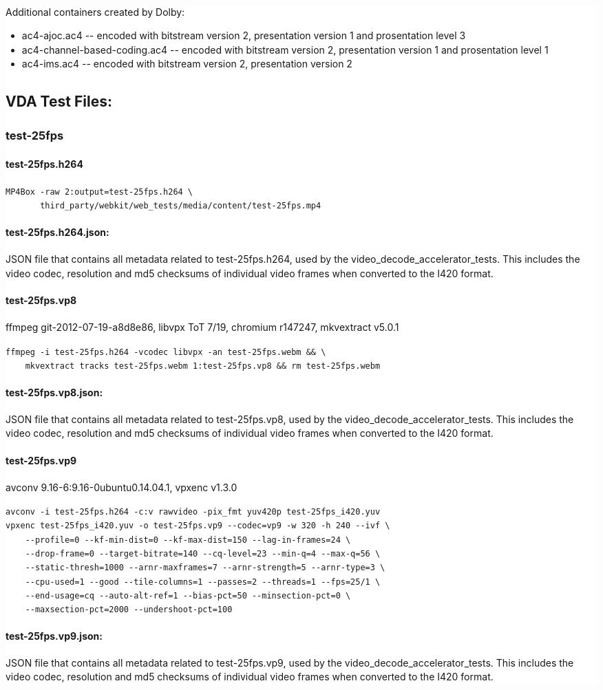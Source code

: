 Additional containers created by Dolby:

* ac4-ajoc.ac4                 -- encoded with bitstream version 2, presentation version 1 and prosentation level 3
* ac4-channel-based-coding.ac4 -- encoded with bitstream version 2, presentation version 1 and prosentation level 1
* ac4-ims.ac4                  -- encoded with bitstream version 2, presentation version 2

## VDA Test Files:

### test-25fps

#### test-25fps.h264
```
MP4Box -raw 2:output=test-25fps.h264 \
       third_party/webkit/web_tests/media/content/test-25fps.mp4
```

#### test-25fps.h264.json:
JSON file that contains all metadata related to test-25fps.h264, used by the
video_decode_accelerator_tests. This includes the video codec, resolution and
md5 checksums of individual video frames when converted to the I420 format.

#### test-25fps.vp8
ffmpeg git-2012-07-19-a8d8e86, libvpx ToT 7/19, chromium r147247,
mkvextract v5.0.1
```
ffmpeg -i test-25fps.h264 -vcodec libvpx -an test-25fps.webm && \
    mkvextract tracks test-25fps.webm 1:test-25fps.vp8 && rm test-25fps.webm
```

#### test-25fps.vp8.json:
JSON file that contains all metadata related to test-25fps.vp8, used by the
video_decode_accelerator_tests. This includes the video codec, resolution and
md5 checksums of individual video frames when converted to the I420 format.

#### test-25fps.vp9
avconv 9.16-6:9.16-0ubuntu0.14.04.1, vpxenc v1.3.0
```
avconv -i test-25fps.h264 -c:v rawvideo -pix_fmt yuv420p test-25fps_i420.yuv
vpxenc test-25fps_i420.yuv -o test-25fps.vp9 --codec=vp9 -w 320 -h 240 --ivf \
    --profile=0 --kf-min-dist=0 --kf-max-dist=150 --lag-in-frames=24 \
    --drop-frame=0 --target-bitrate=140 --cq-level=23 --min-q=4 --max-q=56 \
    --static-thresh=1000 --arnr-maxframes=7 --arnr-strength=5 --arnr-type=3 \
    --cpu-used=1 --good --tile-columns=1 --passes=2 --threads=1 --fps=25/1 \
    --end-usage=cq --auto-alt-ref=1 --bias-pct=50 --minsection-pct=0 \
    --maxsection-pct=2000 --undershoot-pct=100
```

#### test-25fps.vp9.json:
JSON file that contains all metadata related to test-25fps.vp9, used by the
video_decode_accelerator_tests. This includes the video codec, resolution and
md5 checksums of individual video frames when converted to the I420 format.
